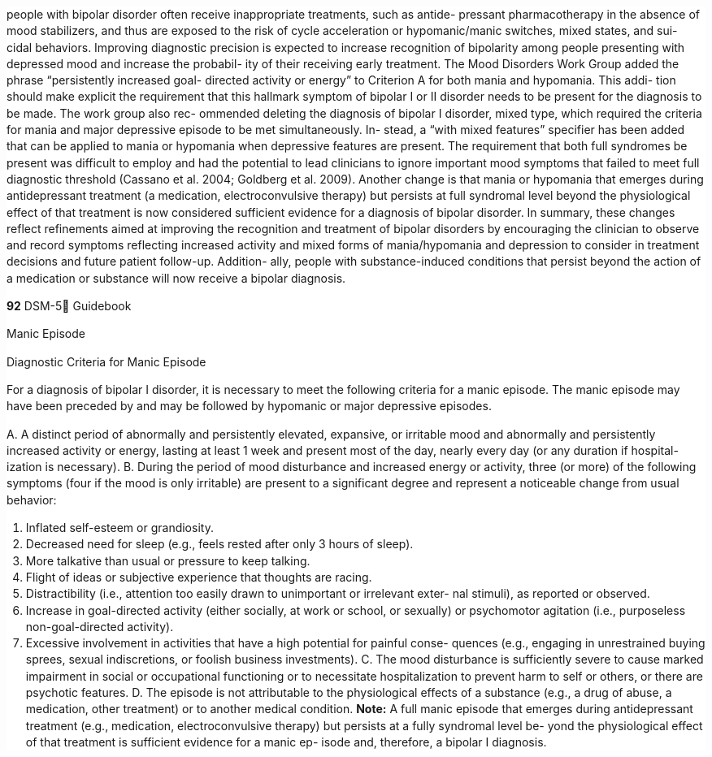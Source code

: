 people with bipolar disorder often receive inappropriate treatments, such as antide-
pressant pharmacotherapy in the absence of mood stabilizers, and thus are exposed
to the risk of cycle acceleration or hypomanic/manic switches, mixed states, and sui-
cidal behaviors. Improving diagnostic precision is expected to increase recognition of
bipolarity among people presenting with depressed mood and increase the probabil-
ity of their receiving early treatment.
The Mood Disorders Work Group added the phrase “persistently increased goal-
directed activity or energy” to Criterion A for both mania and hypomania. This addi-
tion should make explicit the requirement that this hallmark symptom of bipolar I or
II disorder needs to be present for the diagnosis to be made. The work group also rec-
ommended deleting the diagnosis of bipolar I disorder, mixed type, which required
the criteria for mania and major depressive episode to be met simultaneously. In-
stead, a “with mixed features” specifier has been added that can be applied to mania
or hypomania when depressive features are present. The requirement that both full
syndromes be present was difficult to employ and had the potential to lead clinicians
to ignore important mood symptoms that failed to meet full diagnostic threshold
(Cassano et al. 2004; Goldberg et al. 2009).
Another change is that mania or hypomania that emerges during antidepressant
treatment (a medication, electroconvulsive therapy) but persists at full syndromal
level beyond the physiological effect of that treatment is now considered sufficient
evidence for a diagnosis of bipolar disorder.
In summary, these changes reflect refinements aimed at improving the recognition
and treatment of bipolar disorders by encouraging the clinician to observe and record
symptoms reflecting increased activity and mixed forms of mania/hypomania and
depression to consider in treatment decisions and future patient follow-up. Addition-
ally, people with substance-induced conditions that persist beyond the action of a
medication or substance will now receive a bipolar diagnosis.


**92** DSM-5 Guidebook

Manic Episode

Diagnostic Criteria for Manic Episode

For a diagnosis of bipolar I disorder, it is necessary to meet the following criteria for a
manic episode. The manic episode may have been preceded by and may be followed
by hypomanic or major depressive episodes.

A. A distinct period of abnormally and persistently elevated, expansive, or irritable
mood and abnormally and persistently increased activity or energy, lasting at least
1 week and present most of the day, nearly every day (or any duration if hospital-
ization is necessary).
B. During the period of mood disturbance and increased energy or activity, three (or
more) of the following symptoms (four if the mood is only irritable) are present to a
significant degree and represent a noticeable change from usual behavior:

1. Inflated self-esteem or grandiosity.
2. Decreased need for sleep (e.g., feels rested after only 3 hours of sleep).
3. More talkative than usual or pressure to keep talking.
4. Flight of ideas or subjective experience that thoughts are racing.
5. Distractibility (i.e., attention too easily drawn to unimportant or irrelevant exter-
    nal stimuli), as reported or observed.
6. Increase in goal-directed activity (either socially, at work or school, or sexually)
    or psychomotor agitation (i.e., purposeless non-goal-directed activity).
7. Excessive involvement in activities that have a high potential for painful conse-
    quences (e.g., engaging in unrestrained buying sprees, sexual indiscretions, or
    foolish business investments).
C. The mood disturbance is sufficiently severe to cause marked impairment in social
or occupational functioning or to necessitate hospitalization to prevent harm to self
or others, or there are psychotic features.
D. The episode is not attributable to the physiological effects of a substance (e.g., a
drug of abuse, a medication, other treatment) or to another medical condition.
**Note:** A full manic episode that emerges during antidepressant treatment (e.g.,
medication, electroconvulsive therapy) but persists at a fully syndromal level be-
yond the physiological effect of that treatment is sufficient evidence for a manic ep-
isode and, therefore, a bipolar I diagnosis.